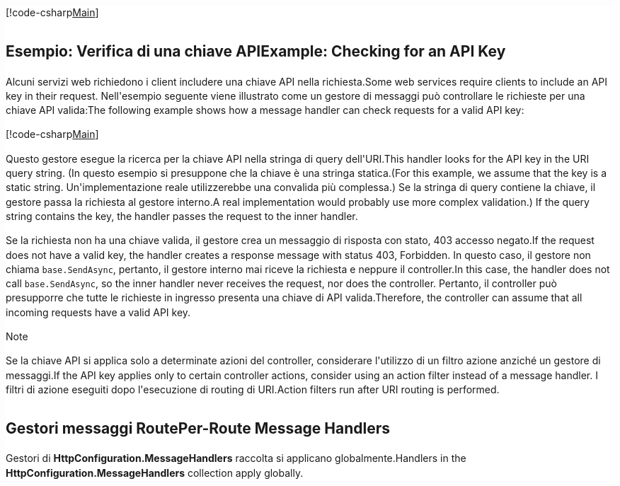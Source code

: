 [!code-csharp[Main](http-message-handlers/samples/sample9.cs)]

## <a name="example-checking-for-an-api-key"></a><span data-ttu-id="46820-166">Esempio: Verifica di una chiave API</span><span class="sxs-lookup"><span data-stu-id="46820-166">Example: Checking for an API Key</span></span>

<span data-ttu-id="46820-167">Alcuni servizi web richiedono i client includere una chiave API nella richiesta.</span><span class="sxs-lookup"><span data-stu-id="46820-167">Some web services require clients to include an API key in their request.</span></span> <span data-ttu-id="46820-168">Nell'esempio seguente viene illustrato come un gestore di messaggi può controllare le richieste per una chiave API valida:</span><span class="sxs-lookup"><span data-stu-id="46820-168">The following example shows how a message handler can check requests for a valid API key:</span></span>

[!code-csharp[Main](http-message-handlers/samples/sample10.cs)]

<span data-ttu-id="46820-169">Questo gestore esegue la ricerca per la chiave API nella stringa di query dell'URI.</span><span class="sxs-lookup"><span data-stu-id="46820-169">This handler looks for the API key in the URI query string.</span></span> <span data-ttu-id="46820-170">(In questo esempio si presuppone che la chiave è una stringa statica.</span><span class="sxs-lookup"><span data-stu-id="46820-170">(For this example, we assume that the key is a static string.</span></span> <span data-ttu-id="46820-171">Un'implementazione reale utilizzerebbe una convalida più complessa.) Se la stringa di query contiene la chiave, il gestore passa la richiesta al gestore interno.</span><span class="sxs-lookup"><span data-stu-id="46820-171">A real implementation would probably use more complex validation.) If the query string contains the key, the handler passes the request to the inner handler.</span></span>

<span data-ttu-id="46820-172">Se la richiesta non ha una chiave valida, il gestore crea un messaggio di risposta con stato, 403 accesso negato.</span><span class="sxs-lookup"><span data-stu-id="46820-172">If the request does not have a valid key, the handler creates a response message with status 403, Forbidden.</span></span> <span data-ttu-id="46820-173">In questo caso, il gestore non chiama `base.SendAsync`, pertanto, il gestore interno mai riceve la richiesta e neppure il controller.</span><span class="sxs-lookup"><span data-stu-id="46820-173">In this case, the handler does not call `base.SendAsync`, so the inner handler never receives the request, nor does the controller.</span></span> <span data-ttu-id="46820-174">Pertanto, il controller può presupporre che tutte le richieste in ingresso presenta una chiave di API valida.</span><span class="sxs-lookup"><span data-stu-id="46820-174">Therefore, the controller can assume that all incoming requests have a valid API key.</span></span>

> [!NOTE]
> <span data-ttu-id="46820-175">Se la chiave API si applica solo a determinate azioni del controller, considerare l'utilizzo di un filtro azione anziché un gestore di messaggi.</span><span class="sxs-lookup"><span data-stu-id="46820-175">If the API key applies only to certain controller actions, consider using an action filter instead of a message handler.</span></span> <span data-ttu-id="46820-176">I filtri di azione eseguiti dopo l'esecuzione di routing di URI.</span><span class="sxs-lookup"><span data-stu-id="46820-176">Action filters run after URI routing is performed.</span></span>


## <a name="per-route-message-handlers"></a><span data-ttu-id="46820-177">Gestori messaggi Route</span><span class="sxs-lookup"><span data-stu-id="46820-177">Per-Route Message Handlers</span></span>

<span data-ttu-id="46820-178">Gestori di **HttpConfiguration.MessageHandlers** raccolta si applicano globalmente.</span><span class="sxs-lookup"><span data-stu-id="46820-178">Handlers in the **HttpConfiguration.MessageHandlers** collection apply globally.</span></span>
